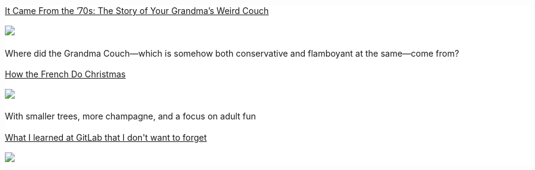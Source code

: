 </div>

<div class="card">

<div class="card-title">

[It Came From the ’70s: The Story of Your Grandma’s Weird
Couch](https://getpocket.com/explore/item/it-came-from-the-70s-the-story-of-your-grandma-s-weird-couch)

</div>

<div class="card-image">

[![](https://pocket-image-cache.com/1200x/filters:format(jpg):extract_focal()/https%3A%2F%2Fd3h6k4kfl8m9p0.cloudfront.net%2Fuploads%2F2018%2F08%2F22113752%2Fgrandma_70ssofa_heractualcouch.jpg)](https://getpocket.com/explore/item/it-came-from-the-70s-the-story-of-your-grandma-s-weird-couch)

</div>

Where did the Grandma Couch—which is somehow both conservative and
flamboyant at the same—come from?

</div>

<div class="card">

<div class="card-title">

[How the French Do
Christmas](https://www.theatlantic.com/ideas/archive/2022/12/french-christmas-paris-traditions-children-adults/672529)

</div>

<div class="card-image">

[![](https://cdn.theatlantic.com/thumbor/bK2KfEbMMcQRQG7QudA28Q3-jxk=/0x43:2000x1085/1200x625/media/img/mt/2022/12/Atl_xmasParis_v1/original.png)](https://www.theatlantic.com/ideas/archive/2022/12/french-christmas-paris-traditions-children-adults/672529)

</div>

With smaller trees, more champagne, and a focus on adult fun

</div>

<div class="card">

<div class="card-title">

[What I learned at GitLab that I don't want to
forget](https://blog.boleary.dev/what-i-learned-at-gitlab-that-i-dont-want-to-forget)

</div>

<div class="card-image">

[![](https://blog.boleary.dev/content/images/2022/12/IMG_8894.jpg)](https://blog.boleary.dev/what-i-learned-at-gitlab-that-i-dont-want-to-forget)

</div>
